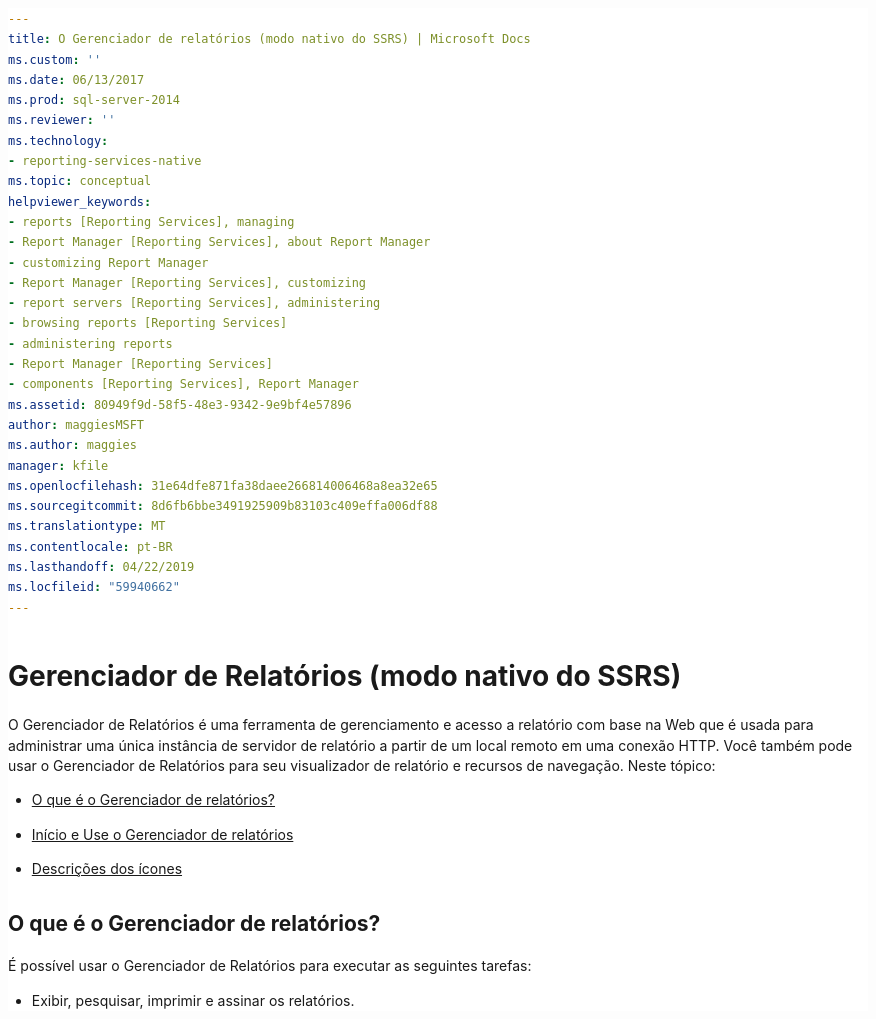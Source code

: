 ```yaml
---
title: O Gerenciador de relatórios (modo nativo do SSRS) | Microsoft Docs
ms.custom: ''
ms.date: 06/13/2017
ms.prod: sql-server-2014
ms.reviewer: ''
ms.technology:
- reporting-services-native
ms.topic: conceptual
helpviewer_keywords:
- reports [Reporting Services], managing
- Report Manager [Reporting Services], about Report Manager
- customizing Report Manager
- Report Manager [Reporting Services], customizing
- report servers [Reporting Services], administering
- browsing reports [Reporting Services]
- administering reports
- Report Manager [Reporting Services]
- components [Reporting Services], Report Manager
ms.assetid: 80949f9d-58f5-48e3-9342-9e9bf4e57896
author: maggiesMSFT
ms.author: maggies
manager: kfile
ms.openlocfilehash: 31e64dfe871fa38daee266814006468a8ea32e65
ms.sourcegitcommit: 8d6fb6bbe3491925909b83103c409effa006df88
ms.translationtype: MT
ms.contentlocale: pt-BR
ms.lasthandoff: 04/22/2019
ms.locfileid: "59940662"
---
```

# <a name="report-manager--ssrs-native-mode"></a>Gerenciador de Relatórios (modo nativo do SSRS)
  O Gerenciador de Relatórios é uma ferramenta de gerenciamento e acesso a relatório com base na Web que é usada para administrar uma única instância de servidor de relatório a partir de um local remoto em uma conexão HTTP. Você também pode usar o Gerenciador de Relatórios para seu visualizador de relatório e recursos de navegação. Neste tópico:  
  
-   [O que é o Gerenciador de relatórios?](#bkmk_whatis_report_manager)  
  
-   [Início e Use o Gerenciador de relatórios](#bkmk_start_report_manager)  
  
-   [Descrições dos ícones](#bkmk_icon_descriptions)  
  
##  <a name="bkmk_whatis_report_manager"></a> O que é o Gerenciador de relatórios?  
 É possível usar o Gerenciador de Relatórios para executar as seguintes tarefas:  
  
-   Exibir, pesquisar, imprimir e assinar os relatórios.  
  